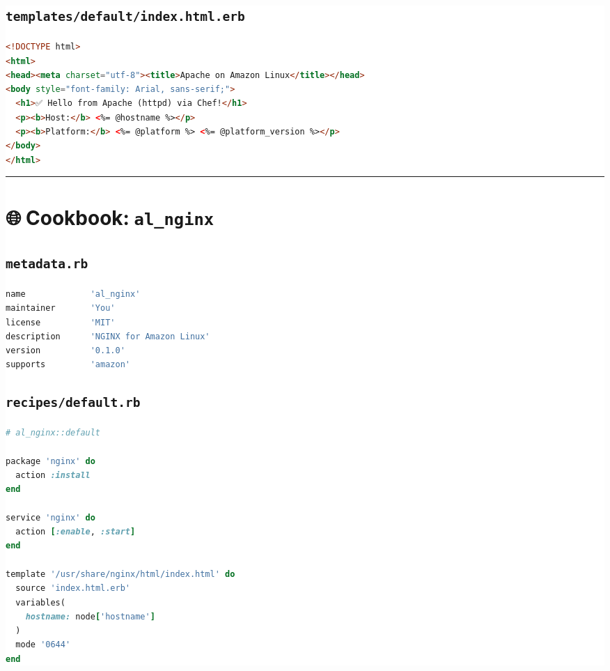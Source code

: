 ## `templates/default/index.html.erb`

```html
<!DOCTYPE html>
<html>
<head><meta charset="utf-8"><title>Apache on Amazon Linux</title></head>
<body style="font-family: Arial, sans-serif;">
  <h1>✅ Hello from Apache (httpd) via Chef!</h1>
  <p><b>Host:</b> <%= @hostname %></p>
  <p><b>Platform:</b> <%= @platform %> <%= @platform_version %></p>
</body>
</html>
```

---

# 🌐 Cookbook: `al_nginx`

## `metadata.rb`

```ruby
name             'al_nginx'
maintainer       'You'
license          'MIT'
description      'NGINX for Amazon Linux'
version          '0.1.0'
supports         'amazon'
```

## `recipes/default.rb`

```ruby
# al_nginx::default

package 'nginx' do
  action :install
end

service 'nginx' do
  action [:enable, :start]
end

template '/usr/share/nginx/html/index.html' do
  source 'index.html.erb'
  variables(
    hostname: node['hostname']
  )
  mode '0644'
end
```
